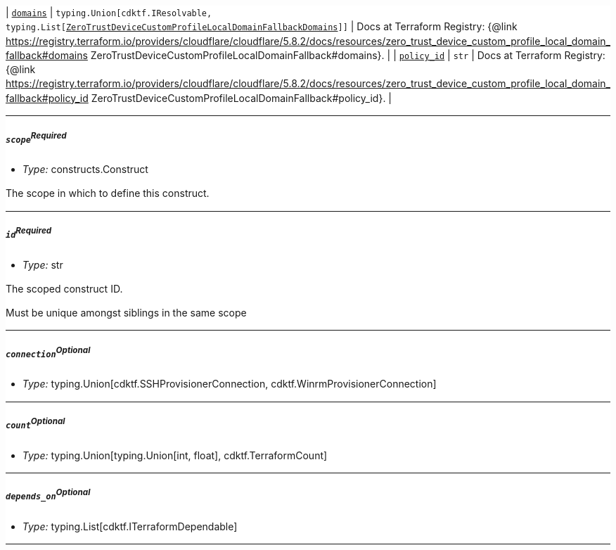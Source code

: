 | <code><a href="#@cdktf/provider-cloudflare.zeroTrustDeviceCustomProfileLocalDomainFallback.ZeroTrustDeviceCustomProfileLocalDomainFallback.Initializer.parameter.domains">domains</a></code> | <code>typing.Union[cdktf.IResolvable, typing.List[<a href="#@cdktf/provider-cloudflare.zeroTrustDeviceCustomProfileLocalDomainFallback.ZeroTrustDeviceCustomProfileLocalDomainFallbackDomains">ZeroTrustDeviceCustomProfileLocalDomainFallbackDomains</a>]]</code> | Docs at Terraform Registry: {@link https://registry.terraform.io/providers/cloudflare/cloudflare/5.8.2/docs/resources/zero_trust_device_custom_profile_local_domain_fallback#domains ZeroTrustDeviceCustomProfileLocalDomainFallback#domains}. |
| <code><a href="#@cdktf/provider-cloudflare.zeroTrustDeviceCustomProfileLocalDomainFallback.ZeroTrustDeviceCustomProfileLocalDomainFallback.Initializer.parameter.policyId">policy_id</a></code> | <code>str</code> | Docs at Terraform Registry: {@link https://registry.terraform.io/providers/cloudflare/cloudflare/5.8.2/docs/resources/zero_trust_device_custom_profile_local_domain_fallback#policy_id ZeroTrustDeviceCustomProfileLocalDomainFallback#policy_id}. |

---

##### `scope`<sup>Required</sup> <a name="scope" id="@cdktf/provider-cloudflare.zeroTrustDeviceCustomProfileLocalDomainFallback.ZeroTrustDeviceCustomProfileLocalDomainFallback.Initializer.parameter.scope"></a>

- *Type:* constructs.Construct

The scope in which to define this construct.

---

##### `id`<sup>Required</sup> <a name="id" id="@cdktf/provider-cloudflare.zeroTrustDeviceCustomProfileLocalDomainFallback.ZeroTrustDeviceCustomProfileLocalDomainFallback.Initializer.parameter.id"></a>

- *Type:* str

The scoped construct ID.

Must be unique amongst siblings in the same scope

---

##### `connection`<sup>Optional</sup> <a name="connection" id="@cdktf/provider-cloudflare.zeroTrustDeviceCustomProfileLocalDomainFallback.ZeroTrustDeviceCustomProfileLocalDomainFallback.Initializer.parameter.connection"></a>

- *Type:* typing.Union[cdktf.SSHProvisionerConnection, cdktf.WinrmProvisionerConnection]

---

##### `count`<sup>Optional</sup> <a name="count" id="@cdktf/provider-cloudflare.zeroTrustDeviceCustomProfileLocalDomainFallback.ZeroTrustDeviceCustomProfileLocalDomainFallback.Initializer.parameter.count"></a>

- *Type:* typing.Union[typing.Union[int, float], cdktf.TerraformCount]

---

##### `depends_on`<sup>Optional</sup> <a name="depends_on" id="@cdktf/provider-cloudflare.zeroTrustDeviceCustomProfileLocalDomainFallback.ZeroTrustDeviceCustomProfileLocalDomainFallback.Initializer.parameter.dependsOn"></a>

- *Type:* typing.List[cdktf.ITerraformDependable]

---
